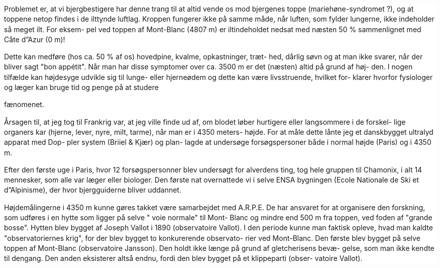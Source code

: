 Problemet er, at vi bjergbestigere har
denne trang til at altid vende os mod
bjergenes toppe (mariehøne-syndromet ?),
og at toppene netop findes i de ilttynde
luftlag. Kroppen fungerer ikke på samme
måde, når luften, som fylder lungerne,
ikke indeholder så meget ilt. For eksem-
pel ved toppen af Mont-Blanc (4807 m)
er iltindeholdet nedsat med næsten 50 %
sammenlignet med Cåte d”Azur (0 m)!

Dette kan medføre (hos ca. 50 % af os)
hovedpine, kvalme, opkastninger, træt-
hed, dårlig søvn og at man ikke svarer,
når der bliver sagt "bon appétit". Når
man har disse symptomer over ca. 3500
m er det (næsten) altid på grund af høj-
den. I nogen tilfælde kan højdesyge
udvikle sig til lunge- eller hjerneødem og
dette kan være livsstruende, hvilket for-
klarer hvorfor fysiologer og læger kan
bruge tid og penge på at studere

fænomenet.

Årsagen til, at jeg tog til Frankrig var,
at jeg ville finde ud af, om blodet løber
hurtigere eller langsommere i de forskel-
lige organers kar (hjerne, lever, nyre,
milt, tarme), når man er i 4350 meters-
højde. For at måle dette lånte jeg et
danskbygget ultralyd apparat med Dop-
pler system (Briiel & Kjær) og plan-
lagde at undersøge forsøgspersoner både
i normal højde (Paris) og i 4350 m.

Efter den første uge i Paris, hvor 12
forsøgspersonner blev undersøgt for
alverdens ting, tog hele gruppen til
Chamonix, i alt 14 mennesker, som alle
var læger eller biologer. Den første nat
overnattede vi i selve ENSA bygningen
(Ecole Nationale de Ski et d”Alpinisme),
der hvor bjergguiderne bliver uddannet.

Højdemålingerne i 4350 m kunne gøres
takket være samarbejdet med A.R.P.E.
De har ansvaret for at organisere den
forskning, som udføres i en hytte som
ligger på selve " voie normale" til Mont-
Blanc og mindre end 500 m fra toppen,
ved foden af "grande bosse". Hytten blev
bygget af Joseph Vallot i 1890
(observatoire Vallot). I den periode
kunne man faktisk opleve, hvad man
kaldte "observatoriernes krig", for der
blev bygget to konkurerende observato-
rier ved Mont-Blanc. Den første blev
bygget på selve toppen af Mont-Blanc
(observatoire Jansson). Den holdt ikke
længe på grund af gletcherisens bevæ-
gelse, som man ikke kendte til dengang.
Den anden eksisterer altså endnu, fordi
den blev bygget på et klippeparti (obser-
vatoire Vallot).
